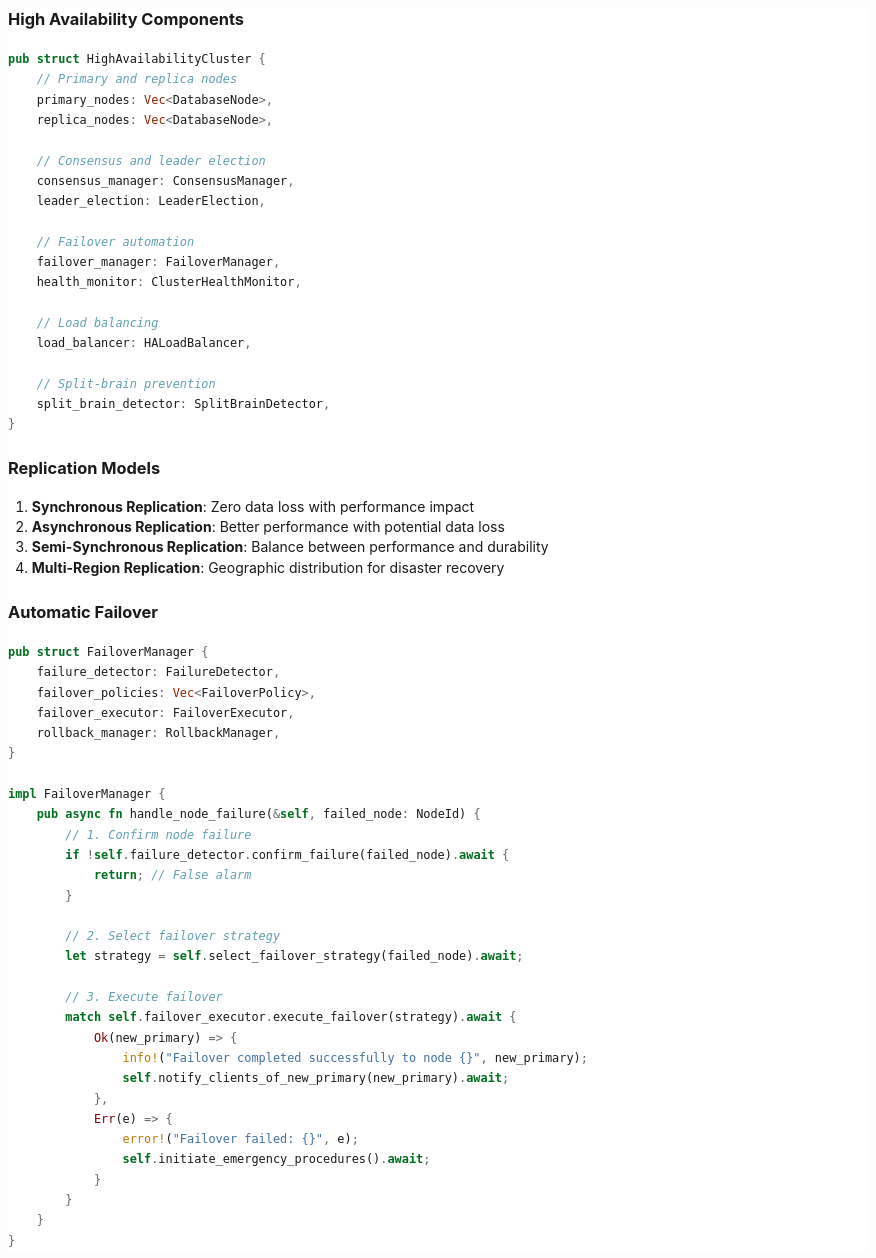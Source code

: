 ### High Availability Components
```rust
pub struct HighAvailabilityCluster {
    // Primary and replica nodes
    primary_nodes: Vec<DatabaseNode>,
    replica_nodes: Vec<DatabaseNode>,
    
    // Consensus and leader election
    consensus_manager: ConsensusManager,
    leader_election: LeaderElection,
    
    // Failover automation
    failover_manager: FailoverManager,
    health_monitor: ClusterHealthMonitor,
    
    // Load balancing
    load_balancer: HALoadBalancer,
    
    // Split-brain prevention
    split_brain_detector: SplitBrainDetector,
}
```

### Replication Models
1. **Synchronous Replication**: Zero data loss with performance impact
2. **Asynchronous Replication**: Better performance with potential data loss
3. **Semi-Synchronous Replication**: Balance between performance and durability
4. **Multi-Region Replication**: Geographic distribution for disaster recovery

### Automatic Failover
```rust
pub struct FailoverManager {
    failure_detector: FailureDetector,
    failover_policies: Vec<FailoverPolicy>,
    failover_executor: FailoverExecutor,
    rollback_manager: RollbackManager,
}

impl FailoverManager {
    pub async fn handle_node_failure(&self, failed_node: NodeId) {
        // 1. Confirm node failure
        if !self.failure_detector.confirm_failure(failed_node).await {
            return; // False alarm
        }
        
        // 2. Select failover strategy
        let strategy = self.select_failover_strategy(failed_node).await;
        
        // 3. Execute failover
        match self.failover_executor.execute_failover(strategy).await {
            Ok(new_primary) => {
                info!("Failover completed successfully to node {}", new_primary);
                self.notify_clients_of_new_primary(new_primary).await;
            },
            Err(e) => {
                error!("Failover failed: {}", e);
                self.initiate_emergency_procedures().await;
            }
        }
    }
}
```
